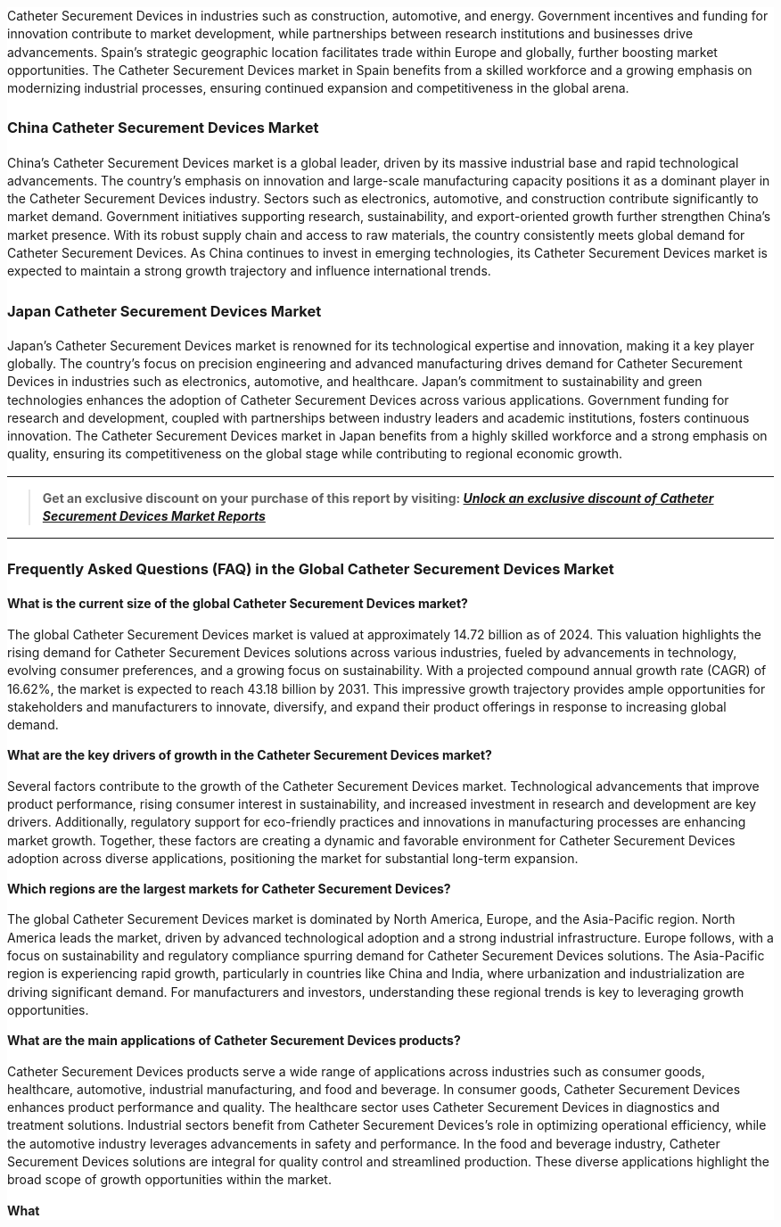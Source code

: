 Catheter Securement Devices in industries such as construction, automotive, and energy. Government incentives and funding for innovation contribute to market development, while partnerships between research institutions and businesses drive advancements. Spain&rsquo;s strategic geographic location facilitates trade within Europe and globally, further boosting market opportunities. The Catheter Securement Devices market in Spain benefits from a skilled workforce and a growing emphasis on modernizing industrial processes, ensuring continued expansion and competitiveness in the global arena.</p><h3>China Catheter Securement Devices Market</h3><p>China&rsquo;s Catheter Securement Devices market is a global leader, driven by its massive industrial base and rapid technological advancements. The country&rsquo;s emphasis on innovation and large-scale manufacturing capacity positions it as a dominant player in the Catheter Securement Devices industry. Sectors such as electronics, automotive, and construction contribute significantly to market demand. Government initiatives supporting research, sustainability, and export-oriented growth further strengthen China&rsquo;s market presence. With its robust supply chain and access to raw materials, the country consistently meets global demand for Catheter Securement Devices. As China continues to invest in emerging technologies, its Catheter Securement Devices market is expected to maintain a strong growth trajectory and influence international trends.</p><h3>Japan Catheter Securement Devices Market</h3><p>Japan&rsquo;s Catheter Securement Devices market is renowned for its technological expertise and innovation, making it a key player globally. The country&rsquo;s focus on precision engineering and advanced manufacturing drives demand for Catheter Securement Devices in industries such as electronics, automotive, and healthcare. Japan&rsquo;s commitment to sustainability and green technologies enhances the adoption of Catheter Securement Devices across various applications. Government funding for research and development, coupled with partnerships between industry leaders and academic institutions, fosters continuous innovation. The Catheter Securement Devices market in Japan benefits from a highly skilled workforce and a strong emphasis on quality, ensuring its competitiveness on the global stage while contributing to regional economic growth.</p><hr /><blockquote><p><strong>Get an exclusive discount on your purchase of this report by visiting: <em><a href="://marketresearchpulse.com/ask-for-discount/79276?utm_source=Github&amp;utm_medium=0114">Unlock an exclusive discount of Catheter Securement Devices Market Reports</a></em>&nbsp;</strong></p></blockquote><hr /><h3>Frequently Asked Questions (FAQ) in the Global Catheter Securement Devices Market</h3><p><strong>What is the current size of the global Catheter Securement Devices market?</strong></p><p>The global Catheter Securement Devices market is valued at approximately 14.72 billion as of 2024. This valuation highlights the rising demand for Catheter Securement Devices solutions across various industries, fueled by advancements in technology, evolving consumer preferences, and a growing focus on sustainability. With a projected compound annual growth rate (CAGR) of 16.62%, the market is expected to reach 43.18 billion by 2031. This impressive growth trajectory provides ample opportunities for stakeholders and manufacturers to innovate, diversify, and expand their product offerings in response to increasing global demand.</p><p><strong>What are the key drivers of growth in the Catheter Securement Devices market?</strong></p><p>Several factors contribute to the growth of the Catheter Securement Devices market. Technological advancements that improve product performance, rising consumer interest in sustainability, and increased investment in research and development are key drivers. Additionally, regulatory support for eco-friendly practices and innovations in manufacturing processes are enhancing market growth. Together, these factors are creating a dynamic and favorable environment for Catheter Securement Devices adoption across diverse applications, positioning the market for substantial long-term expansion.</p><p><strong>Which regions are the largest markets for Catheter Securement Devices?</strong></p><p>The global Catheter Securement Devices market is dominated by North America, Europe, and the Asia-Pacific region. North America leads the market, driven by advanced technological adoption and a strong industrial infrastructure. Europe follows, with a focus on sustainability and regulatory compliance spurring demand for Catheter Securement Devices solutions. The Asia-Pacific region is experiencing rapid growth, particularly in countries like China and India, where urbanization and industrialization are driving significant demand. For manufacturers and investors, understanding these regional trends is key to leveraging growth opportunities.</p><p><strong>What are the main applications of Catheter Securement Devices products?</strong></p><p>Catheter Securement Devices products serve a wide range of applications across industries such as consumer goods, healthcare, automotive, industrial manufacturing, and food and beverage. In consumer goods, Catheter Securement Devices enhances product performance and quality. The healthcare sector uses Catheter Securement Devices in diagnostics and treatment solutions. Industrial sectors benefit from Catheter Securement Devices&rsquo;s role in optimizing operational efficiency, while the automotive industry leverages advancements in safety and performance. In the food and beverage industry, Catheter Securement Devices solutions are integral for quality control and streamlined production. These diverse applications highlight the broad scope of growth opportunities within the market.</p><p><strong>What